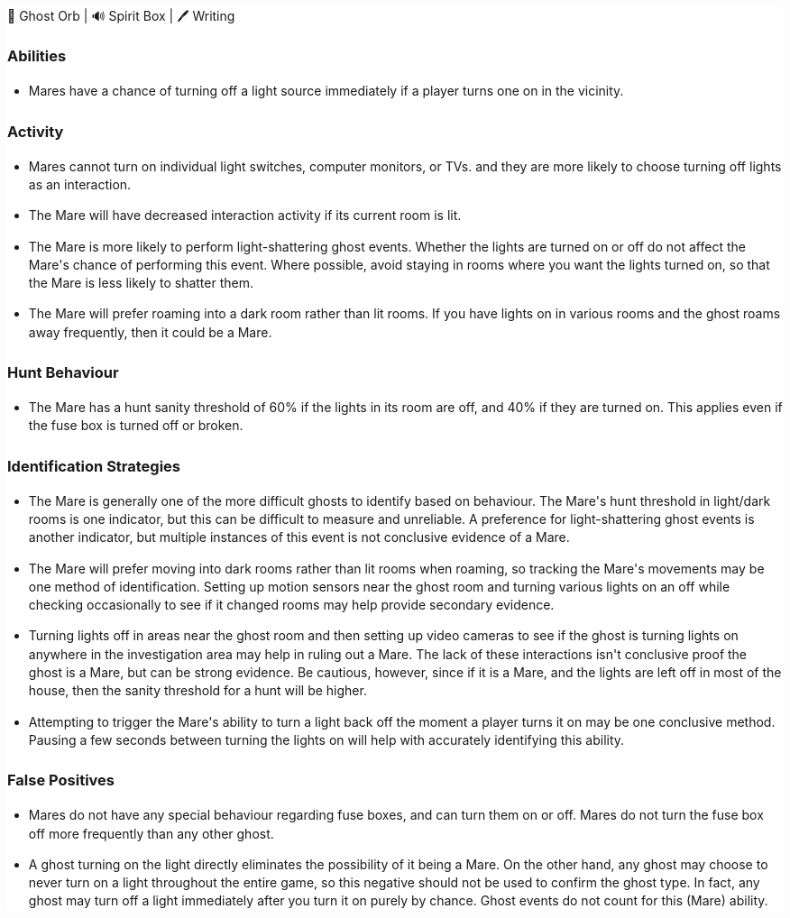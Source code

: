 🔮 Ghost Orb | 🔊 Spirit Box | 🖊️ Writing

### Abilities



* Mares have a chance of turning off a light source immediately if a player turns one on in the vicinity. 

### Activity

* Mares cannot turn on individual light switches, computer monitors, or TVs. and they are more likely to choose turning off lights as an interaction. 

* The Mare will have decreased interaction activity if its current room is lit.

* The Mare is more likely to perform light-shattering ghost events. Whether the lights are turned on or off do not affect the Mare's chance of performing this event. Where possible, avoid staying in rooms where you want the lights turned on, so that the Mare is less likely to shatter them.

* The Mare will prefer roaming into a dark room rather than lit rooms. If you have lights on in various rooms and the ghost roams away frequently, then it could be a Mare.

### Hunt Behaviour

* The Mare has a hunt sanity threshold of 60% if the lights in its room are off, and 40% if they are turned on. This applies even if the fuse box is turned off or broken.

### Identification Strategies

* The Mare is generally one of the more difficult ghosts to identify based on behaviour. The Mare's hunt threshold in light/dark rooms is one indicator, but this can be difficult to measure and unreliable. A preference for light-shattering ghost events is another indicator, but multiple instances of this event is not conclusive evidence of a Mare. 

* The Mare will prefer moving into dark rooms rather than lit rooms when roaming, so tracking the Mare's movements may be one method of identification. Setting up motion sensors near the ghost room and turning various lights on an off while checking occasionally to see if it changed rooms may help provide secondary evidence. 

* Turning lights off in areas near the ghost room and then setting up video cameras to see if the ghost is turning lights on anywhere in the investigation area may help in ruling out a Mare. The lack of these interactions isn't conclusive proof the ghost is a Mare, but can be strong evidence. Be cautious, however, since if it is a Mare, and the lights are left off in most of the house, then the sanity threshold for a hunt will be higher.

* Attempting to trigger the Mare's ability to turn a light back off the moment a player turns it on may be one conclusive method. Pausing a few seconds between turning the lights on will help with accurately identifying this ability. 

### False Positives

* Mares do not have any special behaviour regarding fuse boxes, and can turn them on or off. Mares do not turn the fuse box off more frequently than any other ghost.

* A ghost turning on the light directly eliminates the possibility of it being a Mare. On the other hand, any ghost may choose to never turn on a light throughout the entire game, so this negative should not be used to confirm the ghost type. In fact, any ghost may turn off a light immediately after you turn it on purely by chance. Ghost events do not count for this (Mare) ability.
